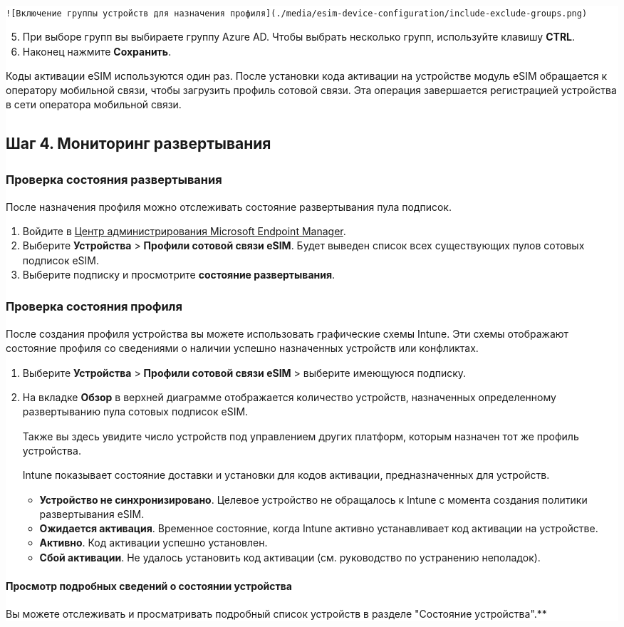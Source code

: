     ![Включение группы устройств для назначения профиля](./media/esim-device-configuration/include-exclude-groups.png)

5. При выборе групп вы выбираете группу Azure AD. Чтобы выбрать несколько групп, используйте клавишу **CTRL**.
6. Наконец нажмите **Сохранить**.

Коды активации eSIM используются один раз. После установки кода активации на устройстве модуль eSIM обращается к оператору мобильной связи, чтобы загрузить профиль сотовой связи. Эта операция завершается регистрацией устройства в сети оператора мобильной связи.

## <a name="step-4-monitor-deployment"></a>Шаг 4. Мониторинг развертывания

### <a name="review-the-deployment-status"></a>Проверка состояния развертывания

После назначения профиля можно отслеживать состояние развертывания пула подписок.

1. Войдите в [Центр администрирования Microsoft Endpoint Manager](https://go.microsoft.com/fwlink/?linkid=2109431).
2. Выберите **Устройства** > **Профили сотовой связи eSIM**. Будет выведен список всех существующих пулов сотовых подписок eSIM.
3. Выберите подписку и просмотрите **состояние развертывания**.

### <a name="check-the-profile-status"></a>Проверка состояния профиля

После создания профиля устройства вы можете использовать графические схемы Intune. Эти схемы отображают состояние профиля со сведениями о наличии успешно назначенных устройств или конфликтах.

1. Выберите **Устройства** > **Профили сотовой связи eSIM** > выберите имеющуюся подписку.
2. На вкладке **Обзор** в верхней диаграмме отображается количество устройств, назначенных определенному развертыванию пула сотовых подписок eSIM.

    Также вы здесь увидите число устройств под управлением других платформ, которым назначен тот же профиль устройства.

    Intune показывает состояние доставки и установки для кодов активации, предназначенных для устройств.

    - **Устройство не синхронизировано**. Целевое устройство не обращалось к Intune с момента создания политики развертывания eSIM.
    - **Ожидается активация**. Временное состояние, когда Intune активно устанавливает код активации на устройстве.
    - **Активно**. Код активации успешно установлен.
    - **Сбой активации**. Не удалось установить код активации (см. руководство по устранению неполадок).

#### <a name="view-the-detailed-device-status"></a>Просмотр подробных сведений о состоянии устройства

Вы можете отслеживать и просматривать подробный список устройств в разделе "Состояние устройства".**
